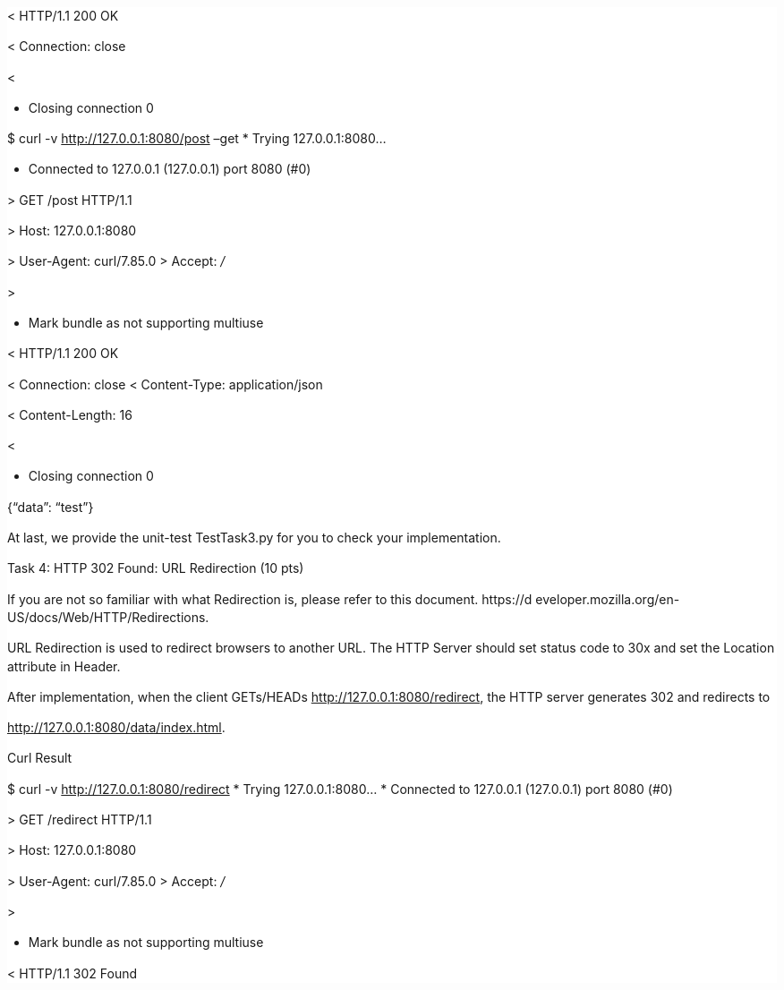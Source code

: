 &lt; HTTP/1.1 200 OK

&lt; Connection: close

&lt;

* Closing connection 0

$ curl -v http://127.0.0.1:8080/post –get * Trying 127.0.0.1:8080…

* Connected to 127.0.0.1 (127.0.0.1) port 8080 (#0)

&gt; GET /post HTTP/1.1

&gt; Host: 127.0.0.1:8080

&gt; User-Agent: curl/7.85.0 &gt; Accept: */*

&gt;

* Mark bundle as not supporting multiuse

&lt; HTTP/1.1 200 OK

&lt; Connection: close &lt; Content-Type: application/json

&lt; Content-Length: 16

&lt;

* Closing connection 0

{“data”: “test”}

At last, we provide the unit-test TestTask3.py for you to check your implementation.

Task 4: HTTP 302 Found: URL Redirection (10 pts)

If you are not so familiar with what Redirection is, please refer to this document. https://d eveloper.mozilla.org/en-US/docs/Web/HTTP/Redirections.

URL Redirection is used to redirect browsers to another URL. The HTTP Server should set status code to 30x and set the Location attribute in Header.

After implementation, when the client GETs/HEADs http://127.0.0.1:8080/redirect, the HTTP server generates 302 and redirects to

http://127.0.0.1:8080/data/index.html.

Curl Result

$ curl -v http://127.0.0.1:8080/redirect * Trying 127.0.0.1:8080… * Connected to 127.0.0.1 (127.0.0.1) port 8080 (#0)

&gt; GET /redirect HTTP/1.1

&gt; Host: 127.0.0.1:8080

&gt; User-Agent: curl/7.85.0 &gt; Accept: */*

&gt;

* Mark bundle as not supporting multiuse

&lt; HTTP/1.1 302 Found
